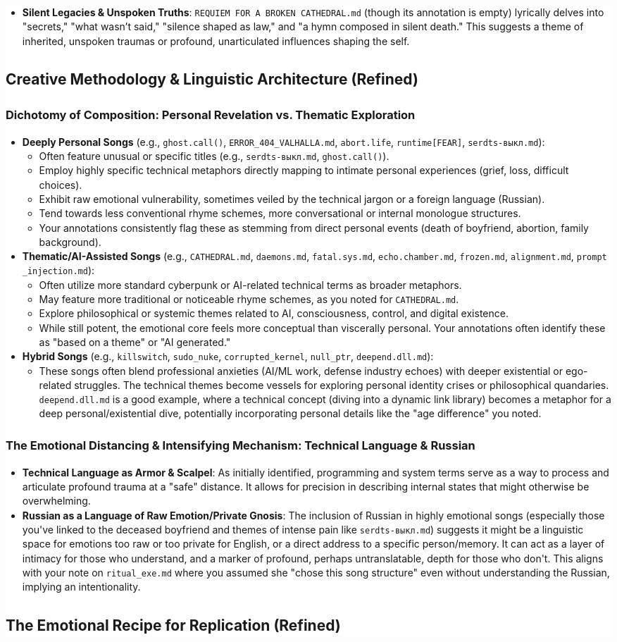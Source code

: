 - **Silent Legacies & Unspoken Truths**: `REQUIEM FOR A BROKEN CATHEDRAL.md` (though its annotation is empty) lyrically delves into "secrets," "what wasn’t said," "silence shaped as law," and "a hymn composed in silent death." This suggests a theme of inherited, unspoken traumas or profound, unarticulated influences shaping the self.

## Creative Methodology & Linguistic Architecture (Refined)

### **Dichotomy of Composition: Personal Revelation vs. Thematic Exploration**
- **Deeply Personal Songs** (e.g., `ghost.call()`, `ERROR_404_VALHALLA.md`, `abort.life`, `runtime[FEAR]`, `serdts-выкл.md`):
    - Often feature unusual or specific titles (e.g., `serdts-выкл.md`, `ghost.call()`).
    - Employ highly specific technical metaphors directly mapping to intimate personal experiences (grief, loss, difficult choices).
    - Exhibit raw emotional vulnerability, sometimes veiled by the technical jargon or a foreign language (Russian).
    - Tend towards less conventional rhyme schemes, more conversational or internal monologue structures.
    - Your annotations consistently flag these as stemming from direct personal events (death of boyfriend, abortion, family background).
- **Thematic/AI-Assisted Songs** (e.g., `CATHEDRAL.md`, `daemons.md`, `fatal.sys.md`, `echo.chamber.md`, `frozen.md`, `alignment.md`, `prompt_injection.md`):
    - Often utilize more standard cyberpunk or AI-related technical terms as broader metaphors.
    - May feature more traditional or noticeable rhyme schemes, as you noted for `CATHEDRAL.md`.
    - Explore philosophical or systemic themes related to AI, consciousness, control, and digital existence.
    - While still potent, the emotional core feels more conceptual than viscerally personal. Your annotations often identify these as "based on a theme" or "AI generated."
- **Hybrid Songs** (e.g., `killswitch`, `sudo_nuke`, `corrupted_kernel`, `null_ptr`, `deepend.dll.md`):
    - These songs often blend professional anxieties (AI/ML work, defense industry echoes) with deeper existential or ego-related struggles. The technical themes become vessels for exploring personal identity crises or philosophical quandaries. `deepend.dll.md` is a good example, where a technical concept (diving into a dynamic link library) becomes a metaphor for a deep personal/existential dive, potentially incorporating personal details like the "age difference" you noted.

### **The Emotional Distancing & Intensifying Mechanism: Technical Language & Russian**
- **Technical Language as Armor & Scalpel**: As initially identified, programming and system terms serve as a way to process and articulate profound trauma at a "safe" distance. It allows for precision in describing internal states that might otherwise be overwhelming.
- **Russian as a Language of Raw Emotion/Private Gnosis**: The inclusion of Russian in highly emotional songs (especially those you've linked to the deceased boyfriend and themes of intense pain like `serdts-выкл.md`) suggests it might be a linguistic space for emotions too raw or too private for English, or a direct address to a specific person/memory. It can act as a layer of intimacy for those who understand, and a marker of profound, perhaps untranslatable, depth for those who don't. This aligns with your note on `ritual_exe.md` where you assumed she "chose this song structure" even without understanding the Russian, implying an intentionality.

## The Emotional Recipe for Replication (Refined)
